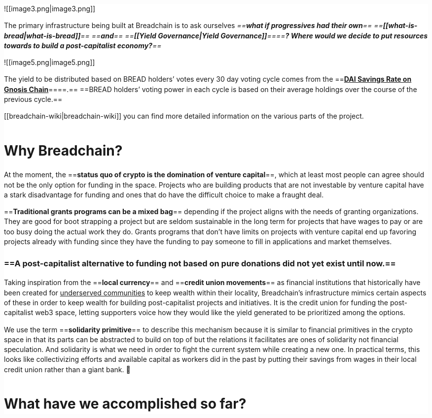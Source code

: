 ![[image3.png|image3.png]]

The primary infrastructure being built at Breadchain is to ask ourselves _==**what if progressives had their own**== ==**[[what-is-bread|what-is-bread]]**== ==**and**== ==**[[Yield Governance|Yield Governance]]**====**? Where would we decide to put resources towards to build a post-capitalist economy?**==_

![[image5.png|image5.png]]

  

The yield to be distributed based on BREAD holders’ votes every 30 day voting cycle comes from the ==**[DAI Savings Rate on Gnosis Chain](https://app.spark.fi/savings)**====.== ==BREAD holders’ voting power in each cycle is based on their average holdings over the course of the previous cycle.==

  

[[breadchain-wiki|breadchain-wiki]] you can find more detailed information on the various parts of the project.

# Why Breadchain?

At the moment, the ==**status quo of crypto is the domination of venture capital**==, which at least most people can agree should not be the only option for funding in the space. Projects who are building products that are not investable by venture capital have a stark disadvantage for funding and ones that do have the difficult choice to make a fraught deal.

==**Traditional grants programs can be a mixed bag**== depending if the project aligns with the needs of granting organizations. They are good for boot strapping a project but are seldom sustainable in the long term for projects that have wages to pay or are too busy doing the actual work they do. Grants programs that don’t have limits on projects with venture capital end up favoring projects already with funding since they have the funding to pay someone to fill in applications and market themselves.

### ==**A post-capitalist alternative to funding not based on pure donations did not yet exist until now.**==

Taking inspiration from the ==**local currency**== and ==**credit union movements**== as financial institutions that historically have been created for [underserved communities](https://ncua.gov/support-services/credit-union-resources-expansion/field-membership-expansion/serving-underserved) to keep wealth within their locality, Breadchain’s infrastructure mimics certain aspects of these in order to keep wealth for building post-capitalist projects and initiatives. It is the credit union for funding the post-capitalist web3 space, letting supporters voice how they would like the yield generated to be prioritized among the options.

We use the term ==**solidarity primitive**== to describe this mechanism because it is similar to financial primitives in the crypto space in that its parts can be abstracted to build on top of but the relations it facilitates are ones of solidarity not financial speculation. And solidarity is what we need in order to fight the current system while creating a new one. In practical terms, this looks like collectivizing efforts and available capital as workers did in the past by putting their savings from wages in their local credit union rather than a giant bank. 🤝

# What have we accomplished so far?
